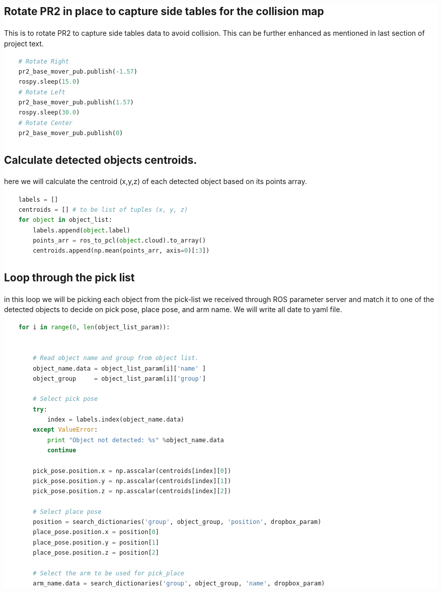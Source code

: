 
## Rotate PR2 in place to capture side tables for the collision map

This is to rotate PR2 to capture side tables data to avoid collision. This can be further enhanced as mentioned in last section of project text.

```python
    # Rotate Right
    pr2_base_mover_pub.publish(-1.57)
    rospy.sleep(15.0)
    # Rotate Left
    pr2_base_mover_pub.publish(1.57)
    rospy.sleep(30.0)
    # Rotate Center
    pr2_base_mover_pub.publish(0)
```

## Calculate detected objects centroids.

here we will calculate the centroid (x,y,z) of each detected object based on its points array.

```python
    labels = []
    centroids = [] # to be list of tuples (x, y, z)
    for object in object_list:
        labels.append(object.label)
        points_arr = ros_to_pcl(object.cloud).to_array()
        centroids.append(np.mean(points_arr, axis=0)[:3])
```

## Loop through the pick list

in this loop we will be picking each object from the pick-list we received through ROS parameter server and match it to one of the detected objects to decide on pick pose, place pose, and arm name. We will write all date to yaml file.

```python
    for i in range(0, len(object_list_param)):
        
        
        # Read object name and group from object list.
        object_name.data = object_list_param[i]['name' ]
        object_group     = object_list_param[i]['group']

        # Select pick pose
        try:
            index = labels.index(object_name.data)
        except ValueError:
            print "Object not detected: %s" %object_name.data
            continue

        pick_pose.position.x = np.asscalar(centroids[index][0])
        pick_pose.position.y = np.asscalar(centroids[index][1])
        pick_pose.position.z = np.asscalar(centroids[index][2])

        # Select place pose
        position = search_dictionaries('group', object_group, 'position', dropbox_param)
        place_pose.position.x = position[0]
        place_pose.position.y = position[1]
        place_pose.position.z = position[2]

        # Select the arm to be used for pick_place
        arm_name.data = search_dictionaries('group', object_group, 'name', dropbox_param)

```